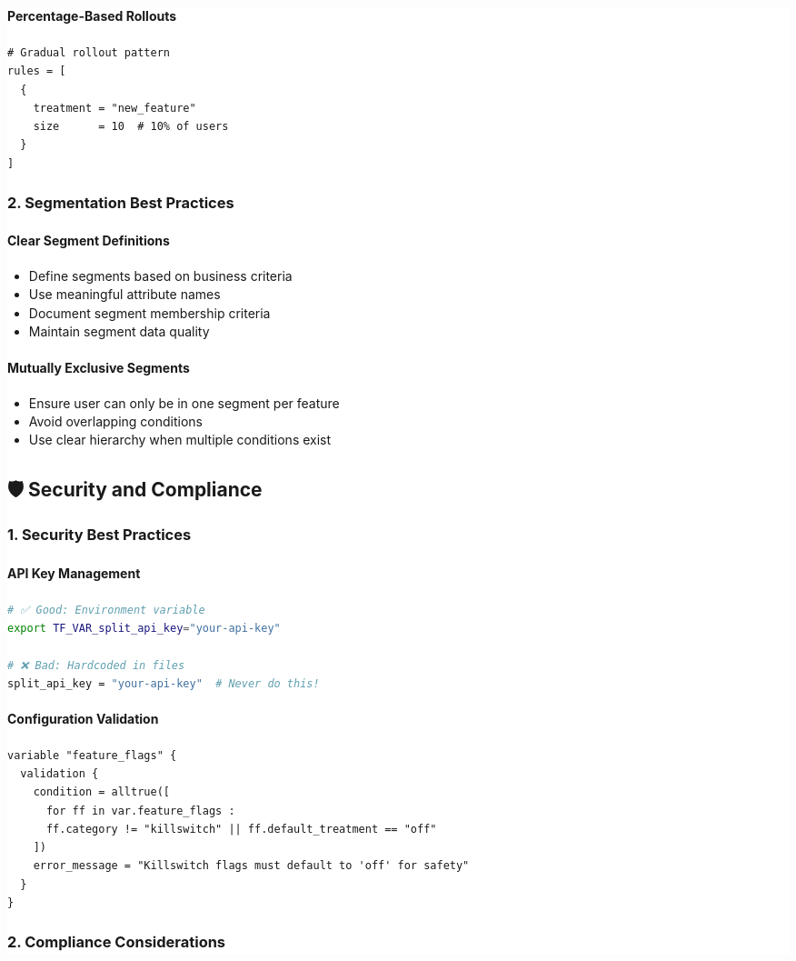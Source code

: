 #### Percentage-Based Rollouts
```hcl
# Gradual rollout pattern
rules = [
  {
    treatment = "new_feature"
    size      = 10  # 10% of users
  }
]
```

### 2. Segmentation Best Practices

#### Clear Segment Definitions
- Define segments based on business criteria
- Use meaningful attribute names
- Document segment membership criteria
- Maintain segment data quality

#### Mutually Exclusive Segments
- Ensure user can only be in one segment per feature
- Avoid overlapping conditions
- Use clear hierarchy when multiple conditions exist

## 🛡️ Security and Compliance

### 1. Security Best Practices

#### API Key Management
```bash
# ✅ Good: Environment variable
export TF_VAR_split_api_key="your-api-key"

# ❌ Bad: Hardcoded in files
split_api_key = "your-api-key"  # Never do this!
```

#### Configuration Validation
```hcl
variable "feature_flags" {
  validation {
    condition = alltrue([
      for ff in var.feature_flags :
      ff.category != "killswitch" || ff.default_treatment == "off"
    ])
    error_message = "Killswitch flags must default to 'off' for safety"
  }
}
```

### 2. Compliance Considerations
